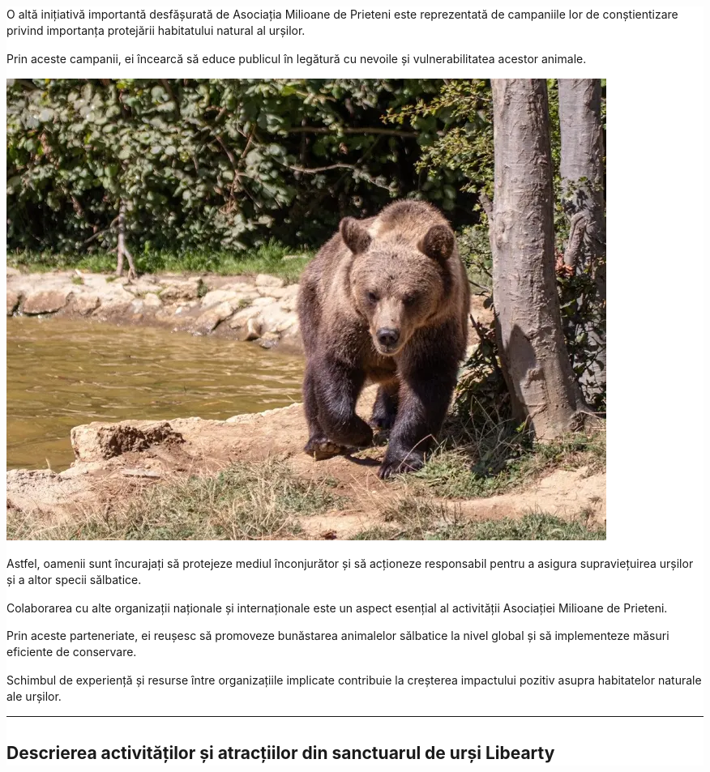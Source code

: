 O altă inițiativă importantă desfășurată de Asociația Milioane de Prieteni este reprezentată de campaniile lor de conștientizare privind importanța protejării habitatului natural al urșilor. 

Prin aceste campanii, ei încearcă să educe publicul în legătură cu nevoile și vulnerabilitatea acestor animale. 

<img src="/assets/images/travel/ursi/urs-in-rezervatia-zarnesti.webp" width="740" height="570" loading="lazy" alt="{{ page.keyword }}">

Astfel, oamenii sunt încurajați să protejeze mediul înconjurător și să acționeze responsabil pentru a asigura supraviețuirea urșilor și a altor specii sălbatice.

Colaborarea cu alte organizații naționale și internaționale este un aspect esențial al activității Asociației Milioane de Prieteni. 

Prin aceste parteneriate, ei reușesc să promoveze bunăstarea animalelor sălbatice la nivel global și să implementeze măsuri eficiente de conservare. 

Schimbul de experiență și resurse între organizațiile implicate contribuie la creșterea impactului pozitiv asupra habitatelor naturale ale urșilor.

---
## Descrierea activităților și atracțiilor din sanctuarul de urși Libearty
